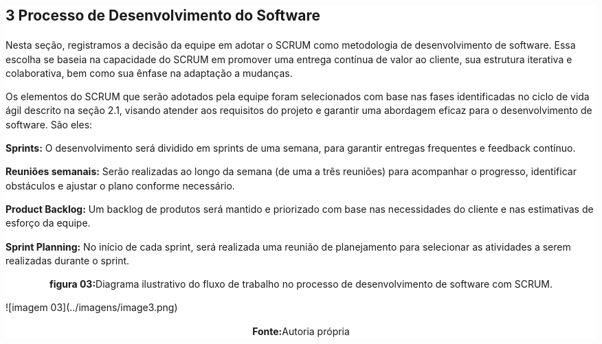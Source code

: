## **3 Processo de Desenvolvimento do Software**

Nesta seção, registramos a decisão da equipe em adotar o SCRUM como metodologia de desenvolvimento de software. Essa escolha se baseia na capacidade do SCRUM em promover uma entrega contínua de valor ao cliente, sua estrutura iterativa e colaborativa, bem como sua ênfase na adaptação a mudanças. 

Os elementos do SCRUM que serão adotados pela equipe foram selecionados com base nas fases identificadas no ciclo de vida ágil descrito na seção 2.1, visando atender aos requisitos do projeto e garantir uma abordagem eficaz para o desenvolvimento de software. São eles: 

**Sprints:** O desenvolvimento será dividido em sprints de uma semana, para garantir entregas frequentes e feedback contínuo. 

**Reuniões semanais:** Serão realizadas ao longo da semana (de uma a três reuniões) para acompanhar o progresso, identificar obstáculos e ajustar o plano conforme necessário. 

**Product Backlog:** Um backlog de produtos será mantido e priorizado com base nas necessidades do cliente e nas estimativas de esforço da equipe. 

**Sprint Planning:** No início de cada sprint, será realizada uma reunião de planejamento para selecionar as atividades a serem realizadas durante o sprint. 

<div align="center">
    <p><b>figura 03:</b>Diagrama ilustrativo do fluxo de trabalho no processo de desenvolvimento de software com SCRUM.</p>
</div>
![imagem 03](../imagens/image3.png)
<div align="center">
    <p><b>Fonte:</b>Autoria própria</p>
</div>
